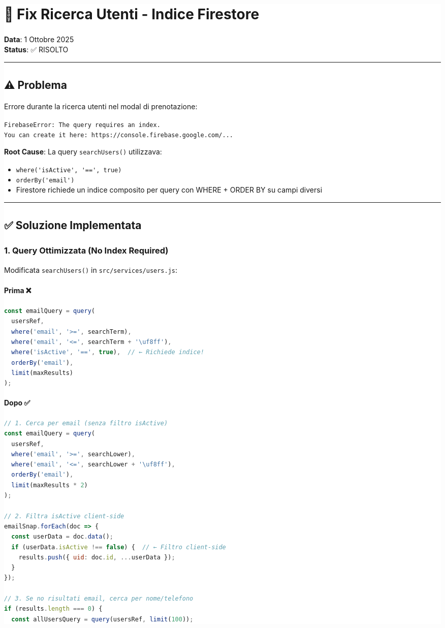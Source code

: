 # 🔧 Fix Ricerca Utenti - Indice Firestore

**Data**: 1 Ottobre 2025  
**Status**: ✅ RISOLTO

---

## ⚠️ Problema

Errore durante la ricerca utenti nel modal di prenotazione:

```
FirebaseError: The query requires an index. 
You can create it here: https://console.firebase.google.com/...
```

**Root Cause**:
La query `searchUsers()` utilizzava:
- `where('isActive', '==', true)` 
- `orderBy('email')`
- Firestore richiede un indice composito per query con WHERE + ORDER BY su campi diversi

---

## ✅ Soluzione Implementata

### 1. **Query Ottimizzata (No Index Required)**

Modificata `searchUsers()` in `src/services/users.js`:

#### Prima ❌
```javascript
const emailQuery = query(
  usersRef,
  where('email', '>=', searchTerm),
  where('email', '<=', searchTerm + '\uf8ff'),
  where('isActive', '==', true),  // ← Richiede indice!
  orderBy('email'),
  limit(maxResults)
);
```

#### Dopo ✅
```javascript
// 1. Cerca per email (senza filtro isActive)
const emailQuery = query(
  usersRef,
  where('email', '>=', searchLower),
  where('email', '<=', searchLower + '\uf8ff'),
  orderBy('email'),
  limit(maxResults * 2)
);

// 2. Filtra isActive client-side
emailSnap.forEach(doc => {
  const userData = doc.data();
  if (userData.isActive !== false) {  // ← Filtro client-side
    results.push({ uid: doc.id, ...userData });
  }
});

// 3. Se no risultati email, cerca per nome/telefono
if (results.length === 0) {
  const allUsersQuery = query(usersRef, limit(100));
```